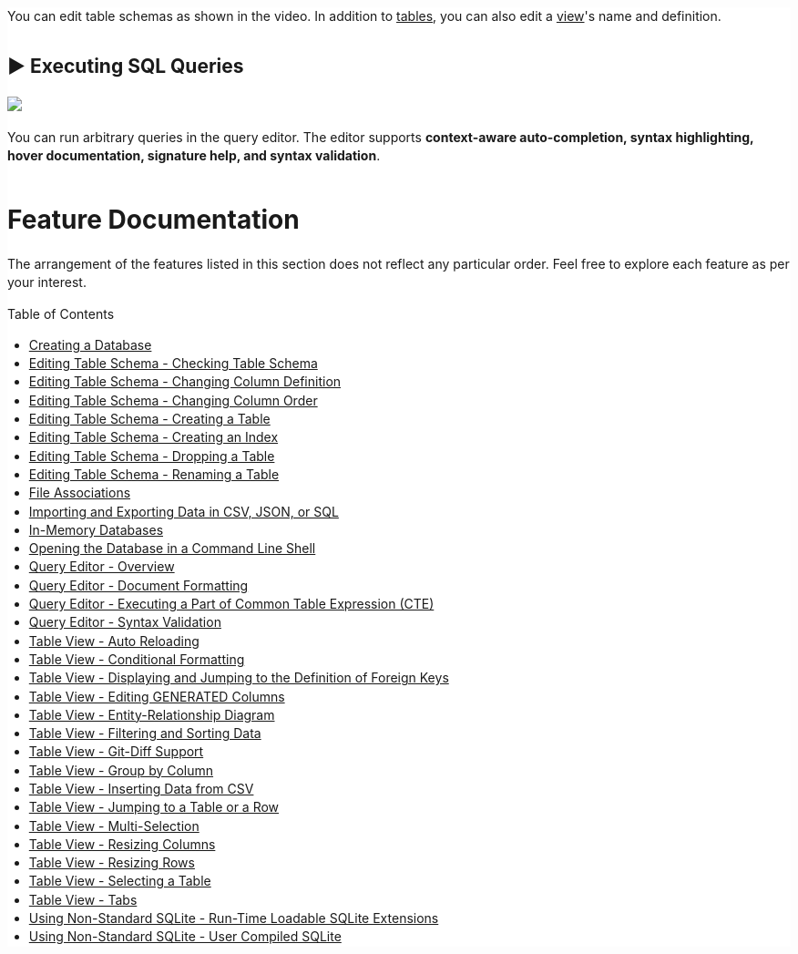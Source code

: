 <video src="https://raw.githubusercontent.com/yy0931/sqlite3-editor/main/edit-table-schema.mp4" controls></video>

You can edit table schemas as shown in the video. In addition to [tables](https://www.sqlite.org/lang_createtable.html), you can also edit a [view](https://www.sqlite.org/lang_createview.html)'s name and definition.

## ▶️ Executing SQL Queries
![](https://raw.githubusercontent.com/yy0931/sqlite3-editor/main/query-editor.gif)

You can run arbitrary queries in the query editor. The editor supports **context-aware auto-completion, syntax highlighting, hover documentation, signature help, and syntax validation**.


# Feature Documentation
The arrangement of the features listed in this section does not reflect any particular order. Feel free to explore each feature as per your interest.

Table of Contents
- [Creating a Database](#creating-a-database)
- [Editing Table Schema - Checking Table Schema](#editing-table-schema---checking-table-schema)
- [Editing Table Schema - Changing Column Definition](#editing-table-schema---changing-column-definition)
- [Editing Table Schema - Changing Column Order](#editing-table-schema---changing-column-order)
- [Editing Table Schema - Creating a Table](#editing-table-schema---creating-a-table)
- [Editing Table Schema - Creating an Index](#editing-table-schema---creating-an-index)
- [Editing Table Schema - Dropping a Table](#editing-table-schema---dropping-a-table)
- [Editing Table Schema - Renaming a Table](#editing-table-schema---renaming-a-table)
- [File Associations](#file-associations)
- [Importing and Exporting Data in CSV, JSON, or SQL](#importing-and-exporting-data-in-csv-json-or-sql)
- [In-Memory Databases](#in-memory-databases)
- [Opening the Database in a Command Line Shell](#opening-the-database-in-a-command-line-shell)
- [Query Editor - Overview](#query-editor---overview)
- [Query Editor - Document Formatting](#query-editor---document-formatting)
- [Query Editor - Executing a Part of Common Table Expression (CTE)](#query-editor---executing-a-part-of-common-table-expression-cte)
- [Query Editor - Syntax Validation](#query-editor---syntax-validation)
- [Table View - Auto Reloading](#table-view---auto-reloading)
- [Table View - Conditional Formatting](#table-view---conditional-formatting)
- [Table View - Displaying and Jumping to the Definition of Foreign Keys](#table-view---displaying-and-jumping-to-the-definition-of-foreign-keys)
- [Table View - Editing GENERATED Columns](#table-view---editing-generated-columns)
- [Table View - Entity-Relationship Diagram](#table-view---entity-relationship-diagram)
- [Table View - Filtering and Sorting Data](#table-view---filtering-and-sorting-data)
- [Table View - Git-Diff Support](#table-view---git-diff-support)
- [Table View - Group by Column](#table-view---group-by-column)
- [Table View - Inserting Data from CSV](#table-view---inserting-data-from-csv)
- [Table View - Jumping to a Table or a Row](#table-view---jumping-to-a-table-or-a-row)
- [Table View - Multi-Selection](#table-view---multi-selection)
- [Table View - Resizing Columns](#table-view---resizing-columns)
- [Table View - Resizing Rows](#table-view---resizing-rows)
- [Table View - Selecting a Table](#table-view---selecting-a-table)
- [Table View - Tabs](#table-view---tabs)
- [Using Non-Standard SQLite - Run-Time Loadable SQLite Extensions](#using-non-standard-sqlite---run-time-loadable-sqlite-extensions)
- [Using Non-Standard SQLite - User Compiled SQLite](#using-non-standard-sqlite---user-compiled-sqlite)

